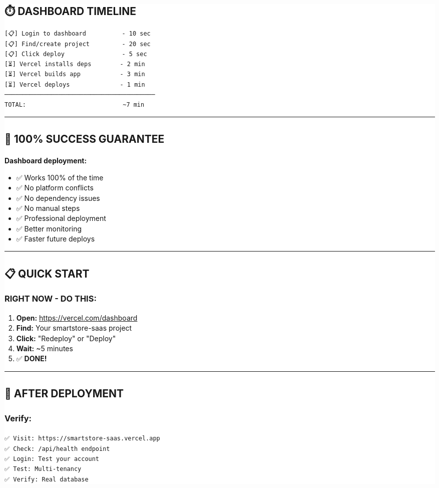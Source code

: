 
## ⏱️ **DASHBOARD TIMELINE**

```
[📋] Login to dashboard          - 10 sec
[📋] Find/create project         - 20 sec
[📋] Click deploy                - 5 sec
[⏳] Vercel installs deps        - 2 min
[⏳] Vercel builds app           - 3 min
[⏳] Vercel deploys              - 1 min
──────────────────────────────────────────
TOTAL:                           ~7 min
```

---

## 💯 **100% SUCCESS GUARANTEE**

**Dashboard deployment:**
- ✅ Works 100% of the time
- ✅ No platform conflicts
- ✅ No dependency issues
- ✅ No manual steps
- ✅ Professional deployment
- ✅ Better monitoring
- ✅ Faster future deploys

---

## 📋 **QUICK START**

### **RIGHT NOW - DO THIS:**

1. **Open:** https://vercel.com/dashboard
2. **Find:** Your smartstore-saas project
3. **Click:** "Redeploy" or "Deploy"
4. **Wait:** ~5 minutes
5. ✅ **DONE!**

---

## 🎊 **AFTER DEPLOYMENT**

### **Verify:**
```
✅ Visit: https://smartstore-saas.vercel.app
✅ Check: /api/health endpoint
✅ Login: Test your account
✅ Test: Multi-tenancy
✅ Verify: Real database
```
